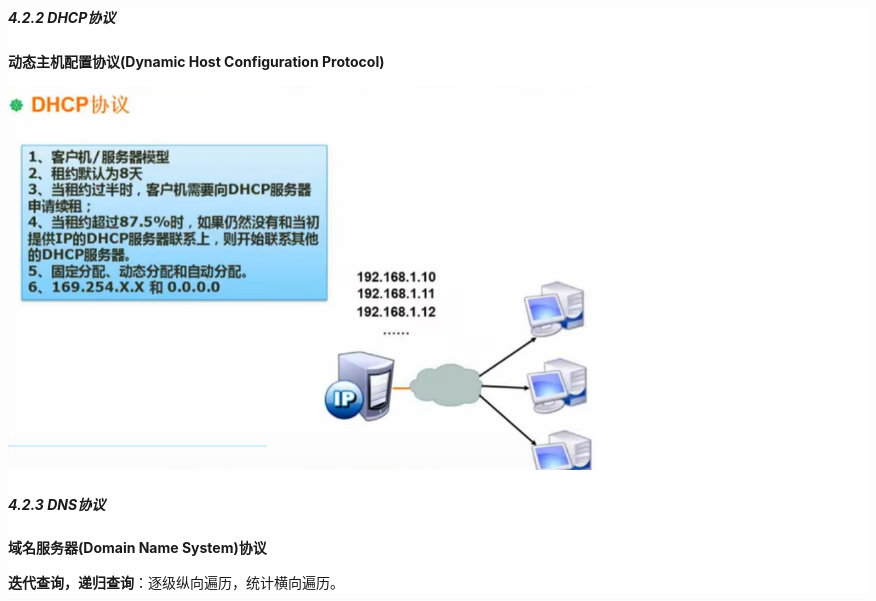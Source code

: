 

##### 4.2.2 DHCP协议

**动态主机配置协议(Dynamic Host Configuration Protocol)**

<img src="images/%E8%80%83%E8%AF%95%E5%AD%A6%E4%B9%A0%E7%AC%94%E8%AE%B0/image-20221026234725387.png" alt="image-20221026234725387" style="zoom:67%;" />



##### 4.2.3 DNS协议

**域名服务器(Domain Name System)协议**

**迭代查询，递归查询**：逐级纵向遍历，统计横向遍历。
